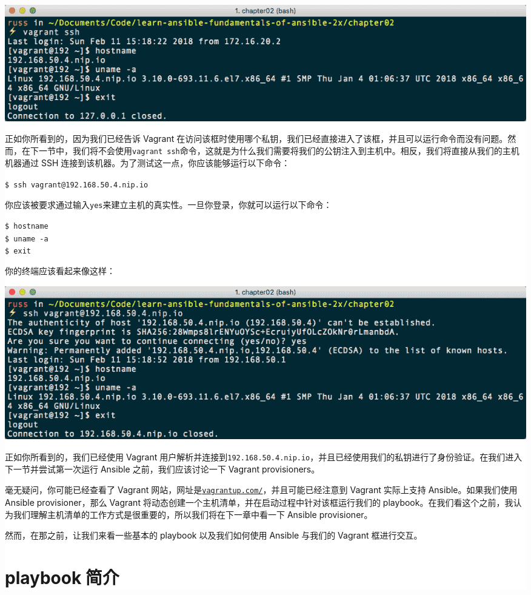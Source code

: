 ![](img/e847bd68-9500-4410-9e25-7b6cf0c52211.png)

正如你所看到的，因为我们已经告诉 Vagrant 在访问该框时使用哪个私钥，我们已经直接进入了该框，并且可以运行命令而没有问题。然而，在下一节中，我们将不会使用`vagrant ssh`命令，这就是为什么我们需要将我们的公钥注入到主机中。相反，我们将直接从我们的主机机器通过 SSH 连接到该机器。为了测试这一点，你应该能够运行以下命令：

```
$ ssh vagrant@192.168.50.4.nip.io
```

你应该被要求通过输入`yes`来建立主机的真实性。一旦你登录，你就可以运行以下命令：

```
$ hostname
$ uname -a
$ exit
```

你的终端应该看起来像这样：

![](img/690c1845-96f9-4f30-b298-193c874fe3b1.png)

正如你所看到的，我们已经使用 Vagrant 用户解析并连接到`192.168.50.4.nip.io`，并且已经使用我们的私钥进行了身份验证。在我们进入下一节并尝试第一次运行 Ansible 之前，我们应该讨论一下 Vagrant provisioners。

毫无疑问，你可能已经查看了 Vagrant 网站，网址是[`vagrantup.com/`](http://vagrantup.com/)，并且可能已经注意到 Vagrant 实际上支持 Ansible。如果我们使用 Ansible provisioner，那么 Vagrant 将动态创建一个主机清单，并在启动过程中针对该框运行我们的 playbook。在我们看这个之前，我认为我们理解主机清单的工作方式是很重要的，所以我们将在下一章中看一下 Ansible provisioner。

然而，在那之前，让我们来看一些基本的 playbook 以及我们如何使用 Ansible 与我们的 Vagrant 框进行交互。

# playbook 简介
